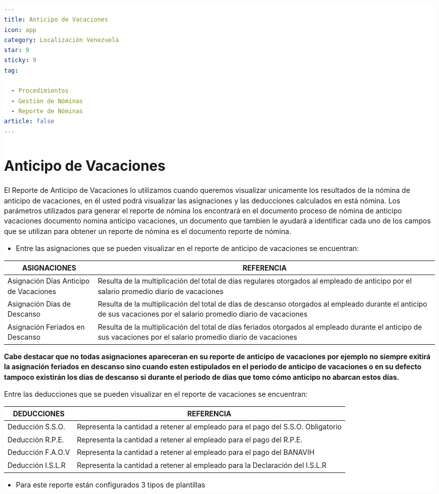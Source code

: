 ```yaml
---
title: Anticipo de Vacaciones
icon: app
category: Localización Venezuela
star: 9
sticky: 9
tag:

  - Procedimientos
  - Gestión de Nóminas
  - Reporte de Nóminas
article: false
---
```


**Anticipo de Vacaciones**
===========================

El Reporte de Anticipo de Vacaciones lo utilizamos cuando queremos visualizar unicamente los resultados de la nómina de anticipo de vacaciones, en él usted podrá visualizar las asignaciones y las deducciones calculados en está nómina. Los parámetros utilizados para generar el reporte de nómina los encontrará en el documento proceso de nómina de anticipo vacaciones documento nomina anticipo vacaciones, un documento que tambien le ayudará a identificar cada uno de los campos que se utilizan para obtener un reporte de nómina es el documento reporte de nómina.

- Entre las asignaciones que se pueden visualizar en el reporte de anticipo de vacaciones se encuentran:

|           **ASIGNACIONES**                    |             **REFERENCIA**                    |
|-----------------------------------------------|-----------------------------------------------|
| Asignación Días Anticipo de Vacaciones        | Resulta de la multiplicación del total de días regulares otorgados al empleado de anticipo por el salario promedio diario de vacaciones  |
| Asignación Días de Descanso                   | Resulta de la multiplicación del total de días de descanso otorgados al empleado durante el anticipo de sus vacaciones por el salario promedio diario de vacaciones |
| Asignación Feriados en Descanso               | Resulta de la multiplicación del total de días feriados otorgados al empleado durante el anticipo de sus vacaciones por el salario promedio diario de vacaciones |

**Cabe destacar que no todas asignaciones apareceran en su reporte de anticipo de vacaciones por ejemplo no siempre exitirá la asignación feriados en descanso sino cuando esten estipulados en el periodo de anticipo de vacaciones o en su defecto tampoco existirán los días de descanso si durante el periodo de días que tomo cómo anticipo no abarcan estos días.**

Entre las deducciones que se pueden visualizar en el reporte de vacaciones se encuentran:

|           **DEDUCCIONES**                     |             **REFERENCIA**                    |
|-----------------------------------------------|-----------------------------------------------|
| Deducción S.S.O.                              | Representa la cantidad a retener al empleado para el pago del S.S.O. Obligatorio  |
| Deducción R.P.E.                              | Representa la cantidad a retener al empleado para el pago del R.P.E.  |
| Deducción F.A.O.V                             | Representa la cantidad a retener al empleado para el pago del BANAVIH |
| Deducción I.S.L.R                             | Representa la cantidad a retener al empleado para la Declaración del I.S.L.R |

- Para este reporte están configurados 3 tipos de plantillas
